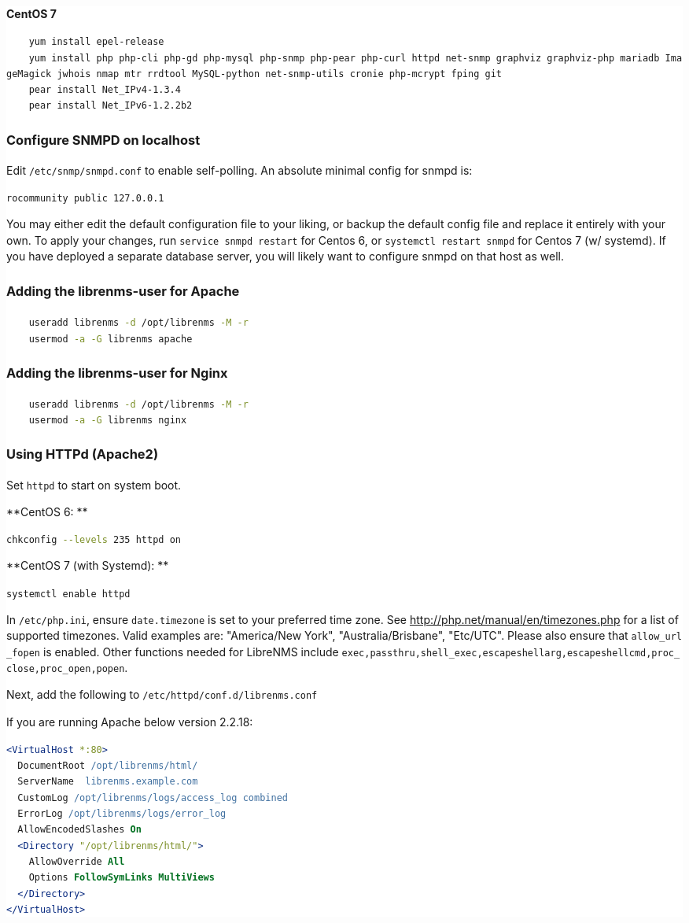 **CentOS 7**
```bash
    yum install epel-release
    yum install php php-cli php-gd php-mysql php-snmp php-pear php-curl httpd net-snmp graphviz graphviz-php mariadb ImageMagick jwhois nmap mtr rrdtool MySQL-python net-snmp-utils cronie php-mcrypt fping git
    pear install Net_IPv4-1.3.4
    pear install Net_IPv6-1.2.2b2
```
### Configure SNMPD on localhost ###
Edit `/etc/snmp/snmpd.conf` to enable self-polling.  An absolute minimal config for snmpd is:

    rocommunity public 127.0.0.1

You may either edit the default configuration file to your liking, or backup the default config file and replace it entirely with your own. To apply your changes, run `service snmpd restart` for Centos 6, or `systemctl restart snmpd` for Centos 7 (w/ systemd). If you have deployed a separate database server, you will likely want to configure snmpd on that host as well.


### Adding the librenms-user for Apache ###
```bash
    useradd librenms -d /opt/librenms -M -r
    usermod -a -G librenms apache
```

### Adding the librenms-user for Nginx ###
```bash
    useradd librenms -d /opt/librenms -M -r
    usermod -a -G librenms nginx
```

### Using HTTPd (Apache2) ###

Set `httpd` to start on system boot.

**CentOS 6: **
```bash
chkconfig --levels 235 httpd on
```

**CentOS 7 (with Systemd): **
```bash
systemctl enable httpd
```

In `/etc/php.ini`, ensure `date.timezone` is set to your preferred time zone.  See http://php.net/manual/en/timezones.php for a list of supported timezones.  Valid
examples are: "America/New York", "Australia/Brisbane", "Etc/UTC".
Please also ensure that `allow_url_fopen` is enabled. Other functions needed for LibreNMS include `exec,passthru,shell_exec,escapeshellarg,escapeshellcmd,proc_close,proc_open,popen`.

Next, add the following to `/etc/httpd/conf.d/librenms.conf`

If you are running Apache below version 2.2.18:
```apache
<VirtualHost *:80>
  DocumentRoot /opt/librenms/html/
  ServerName  librenms.example.com
  CustomLog /opt/librenms/logs/access_log combined
  ErrorLog /opt/librenms/logs/error_log
  AllowEncodedSlashes On
  <Directory "/opt/librenms/html/">
    AllowOverride All
    Options FollowSymLinks MultiViews
  </Directory>
</VirtualHost>
```
